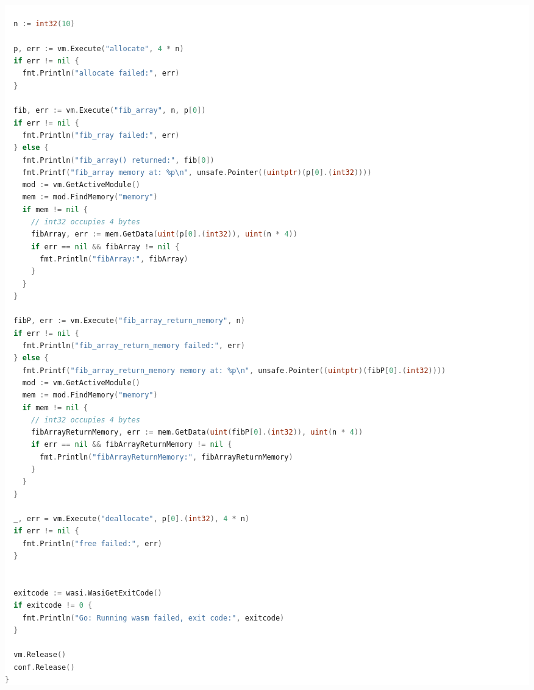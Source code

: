 ```go

  n := int32(10)

  p, err := vm.Execute("allocate", 4 * n)
  if err != nil {
    fmt.Println("allocate failed:", err)
  }

  fib, err := vm.Execute("fib_array", n, p[0])
  if err != nil {
    fmt.Println("fib_rray failed:", err)
  } else {
    fmt.Println("fib_array() returned:", fib[0])
    fmt.Printf("fib_array memory at: %p\n", unsafe.Pointer((uintptr)(p[0].(int32))))
    mod := vm.GetActiveModule()
    mem := mod.FindMemory("memory")
    if mem != nil {
      // int32 occupies 4 bytes
      fibArray, err := mem.GetData(uint(p[0].(int32)), uint(n * 4))
      if err == nil && fibArray != nil {
        fmt.Println("fibArray:", fibArray)
      }
    }
  }

  fibP, err := vm.Execute("fib_array_return_memory", n)
  if err != nil {
    fmt.Println("fib_array_return_memory failed:", err)
  } else {
    fmt.Printf("fib_array_return_memory memory at: %p\n", unsafe.Pointer((uintptr)(fibP[0].(int32))))
    mod := vm.GetActiveModule()
    mem := mod.FindMemory("memory")
    if mem != nil {
      // int32 occupies 4 bytes
      fibArrayReturnMemory, err := mem.GetData(uint(fibP[0].(int32)), uint(n * 4))
      if err == nil && fibArrayReturnMemory != nil {
        fmt.Println("fibArrayReturnMemory:", fibArrayReturnMemory)
      }
    }
  }

  _, err = vm.Execute("deallocate", p[0].(int32), 4 * n)
  if err != nil {
    fmt.Println("free failed:", err)
  }


  exitcode := wasi.WasiGetExitCode()
  if exitcode != 0 {
    fmt.Println("Go: Running wasm failed, exit code:", exitcode)
  }

  vm.Release()
  conf.Release()
}
```
